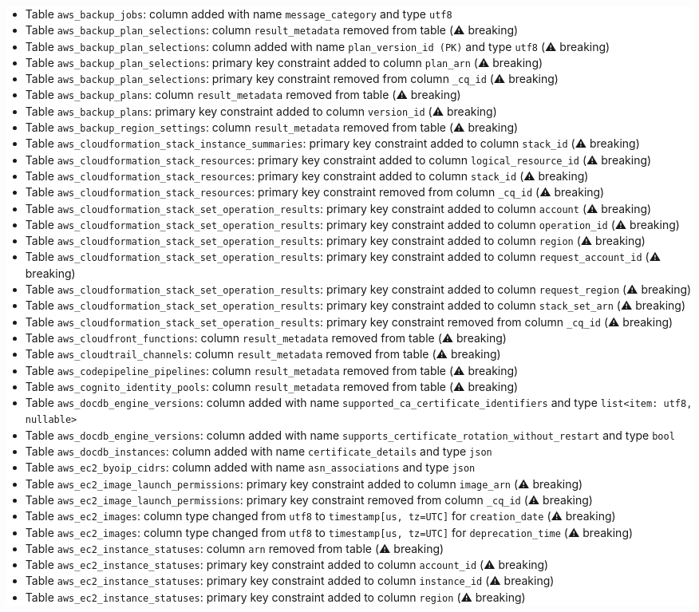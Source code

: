 - Table `aws_backup_jobs`: column added with name `message_category` and type `utf8`
- Table `aws_backup_plan_selections`: column `result_metadata` removed from table (:warning: breaking)
- Table `aws_backup_plan_selections`: column added with name `plan_version_id (PK)` and type `utf8` (:warning: breaking)
- Table `aws_backup_plan_selections`: primary key constraint added to column `plan_arn` (:warning: breaking)
- Table `aws_backup_plan_selections`: primary key constraint removed from column `_cq_id` (:warning: breaking)
- Table `aws_backup_plans`: column `result_metadata` removed from table (:warning: breaking)
- Table `aws_backup_plans`: primary key constraint added to column `version_id` (:warning: breaking)
- Table `aws_backup_region_settings`: column `result_metadata` removed from table (:warning: breaking)
- Table `aws_cloudformation_stack_instance_summaries`: primary key constraint added to column `stack_id` (:warning: breaking)
- Table `aws_cloudformation_stack_resources`: primary key constraint added to column `logical_resource_id` (:warning: breaking)
- Table `aws_cloudformation_stack_resources`: primary key constraint added to column `stack_id` (:warning: breaking)
- Table `aws_cloudformation_stack_resources`: primary key constraint removed from column `_cq_id` (:warning: breaking)
- Table `aws_cloudformation_stack_set_operation_results`: primary key constraint added to column `account` (:warning: breaking)
- Table `aws_cloudformation_stack_set_operation_results`: primary key constraint added to column `operation_id` (:warning: breaking)
- Table `aws_cloudformation_stack_set_operation_results`: primary key constraint added to column `region` (:warning: breaking)
- Table `aws_cloudformation_stack_set_operation_results`: primary key constraint added to column `request_account_id` (:warning: breaking)
- Table `aws_cloudformation_stack_set_operation_results`: primary key constraint added to column `request_region` (:warning: breaking)
- Table `aws_cloudformation_stack_set_operation_results`: primary key constraint added to column `stack_set_arn` (:warning: breaking)
- Table `aws_cloudformation_stack_set_operation_results`: primary key constraint removed from column `_cq_id` (:warning: breaking)
- Table `aws_cloudfront_functions`: column `result_metadata` removed from table (:warning: breaking)
- Table `aws_cloudtrail_channels`: column `result_metadata` removed from table (:warning: breaking)
- Table `aws_codepipeline_pipelines`: column `result_metadata` removed from table (:warning: breaking)
- Table `aws_cognito_identity_pools`: column `result_metadata` removed from table (:warning: breaking)
- Table `aws_docdb_engine_versions`: column added with name `supported_ca_certificate_identifiers` and type `list<item: utf8, nullable>`
- Table `aws_docdb_engine_versions`: column added with name `supports_certificate_rotation_without_restart` and type `bool`
- Table `aws_docdb_instances`: column added with name `certificate_details` and type `json`
- Table `aws_ec2_byoip_cidrs`: column added with name `asn_associations` and type `json`
- Table `aws_ec2_image_launch_permissions`: primary key constraint added to column `image_arn` (:warning: breaking)
- Table `aws_ec2_image_launch_permissions`: primary key constraint removed from column `_cq_id` (:warning: breaking)
- Table `aws_ec2_images`: column type changed from `utf8` to `timestamp[us, tz=UTC]` for `creation_date` (:warning: breaking)
- Table `aws_ec2_images`: column type changed from `utf8` to `timestamp[us, tz=UTC]` for `deprecation_time` (:warning: breaking)
- Table `aws_ec2_instance_statuses`: column `arn` removed from table (:warning: breaking)
- Table `aws_ec2_instance_statuses`: primary key constraint added to column `account_id` (:warning: breaking)
- Table `aws_ec2_instance_statuses`: primary key constraint added to column `instance_id` (:warning: breaking)
- Table `aws_ec2_instance_statuses`: primary key constraint added to column `region` (:warning: breaking)